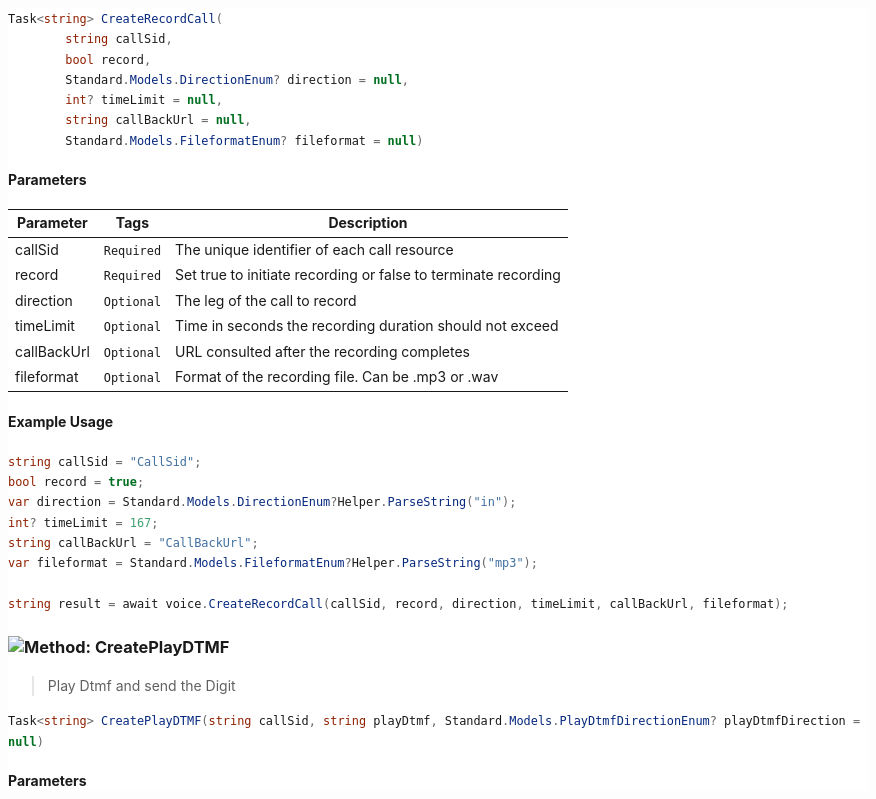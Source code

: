 
```csharp
Task<string> CreateRecordCall(
        string callSid,
        bool record,
        Standard.Models.DirectionEnum? direction = null,
        int? timeLimit = null,
        string callBackUrl = null,
        Standard.Models.FileformatEnum? fileformat = null)
```

#### Parameters

| Parameter | Tags | Description |
|-----------|------|-------------|
| callSid |  ``` Required ```  | The unique identifier of each call resource |
| record |  ``` Required ```  | Set true to initiate recording or false to terminate recording |
| direction |  ``` Optional ```  | The leg of the call to record |
| timeLimit |  ``` Optional ```  | Time in seconds the recording duration should not exceed |
| callBackUrl |  ``` Optional ```  | URL consulted after the recording completes |
| fileformat |  ``` Optional ```  | Format of the recording file. Can be .mp3 or .wav |


#### Example Usage

```csharp
string callSid = "CallSid";
bool record = true;
var direction = Standard.Models.DirectionEnum?Helper.ParseString("in");
int? timeLimit = 167;
string callBackUrl = "CallBackUrl";
var fileformat = Standard.Models.FileformatEnum?Helper.ParseString("mp3");

string result = await voice.CreateRecordCall(callSid, record, direction, timeLimit, callBackUrl, fileformat);

```


### <a name="create_play_dtmf"></a>![Method: ](https://apidocs.io/img/method.png "YtelAPI.Tests.Controllers.VoiceController.CreatePlayDTMF") CreatePlayDTMF

> Play Dtmf and send the Digit


```csharp
Task<string> CreatePlayDTMF(string callSid, string playDtmf, Standard.Models.PlayDtmfDirectionEnum? playDtmfDirection = null)
```

#### Parameters
